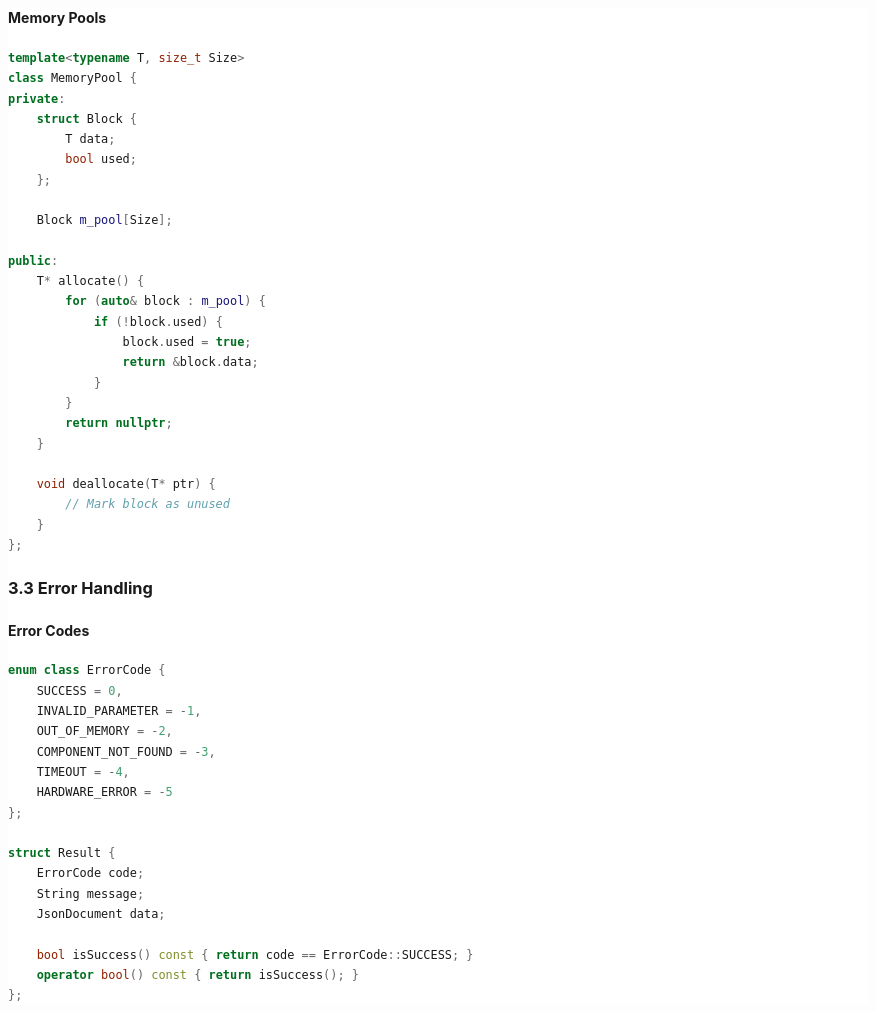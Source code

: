 
#### Memory Pools
```cpp
template<typename T, size_t Size>
class MemoryPool {
private:
    struct Block {
        T data;
        bool used;
    };
    
    Block m_pool[Size];
    
public:
    T* allocate() {
        for (auto& block : m_pool) {
            if (!block.used) {
                block.used = true;
                return &block.data;
            }
        }
        return nullptr;
    }
    
    void deallocate(T* ptr) {
        // Mark block as unused
    }
};
```

### 3.3 Error Handling

#### Error Codes
```cpp
enum class ErrorCode {
    SUCCESS = 0,
    INVALID_PARAMETER = -1,
    OUT_OF_MEMORY = -2,
    COMPONENT_NOT_FOUND = -3,
    TIMEOUT = -4,
    HARDWARE_ERROR = -5
};

struct Result {
    ErrorCode code;
    String message;
    JsonDocument data;
    
    bool isSuccess() const { return code == ErrorCode::SUCCESS; }
    operator bool() const { return isSuccess(); }
};
```
